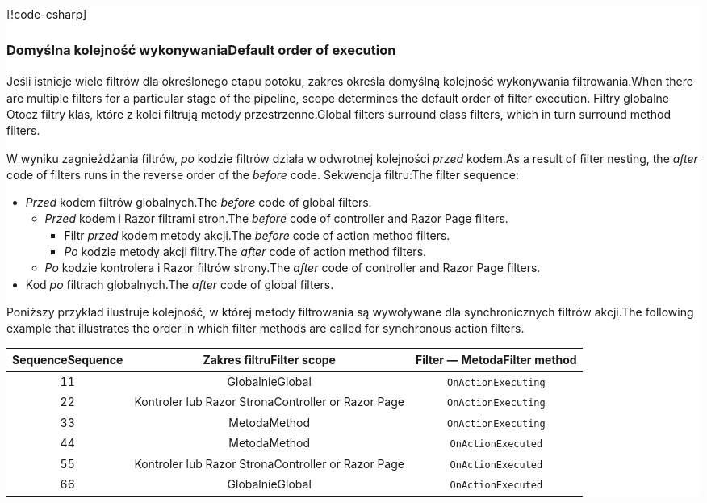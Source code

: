 [!code-csharp[](./filters/3.1sample/FiltersSample/StartupOrder.cs?name=snippet)]

### <a name="default-order-of-execution"></a><span data-ttu-id="a3b18-194">Domyślna kolejność wykonywania</span><span class="sxs-lookup"><span data-stu-id="a3b18-194">Default order of execution</span></span>

<span data-ttu-id="a3b18-195">Jeśli istnieje wiele filtrów dla określonego etapu potoku, zakres określa domyślną kolejność wykonywania filtrowania.</span><span class="sxs-lookup"><span data-stu-id="a3b18-195">When there are multiple filters for a particular stage of the pipeline, scope determines the default order of filter execution.</span></span>  <span data-ttu-id="a3b18-196">Filtry globalne Otocz filtry klas, które z kolei filtrują metody przestrzenne.</span><span class="sxs-lookup"><span data-stu-id="a3b18-196">Global filters surround class filters, which in turn surround method filters.</span></span>

<span data-ttu-id="a3b18-197">W wyniku zagnieżdżania filtrów, *po* kodzie filtrów działa w odwrotnej kolejności *przed* kodem.</span><span class="sxs-lookup"><span data-stu-id="a3b18-197">As a result of filter nesting, the *after* code of filters runs in the reverse order of the *before* code.</span></span> <span data-ttu-id="a3b18-198">Sekwencja filtru:</span><span class="sxs-lookup"><span data-stu-id="a3b18-198">The filter sequence:</span></span>

* <span data-ttu-id="a3b18-199">*Przed* kodem filtrów globalnych.</span><span class="sxs-lookup"><span data-stu-id="a3b18-199">The *before* code of global filters.</span></span>
  * <span data-ttu-id="a3b18-200">*Przed* kodem i Razor filtrami stron.</span><span class="sxs-lookup"><span data-stu-id="a3b18-200">The *before* code of controller and Razor Page filters.</span></span>
    * <span data-ttu-id="a3b18-201">Filtr *przed* kodem metody akcji.</span><span class="sxs-lookup"><span data-stu-id="a3b18-201">The *before* code of action method filters.</span></span>
    * <span data-ttu-id="a3b18-202">*Po* kodzie metody akcji filtry.</span><span class="sxs-lookup"><span data-stu-id="a3b18-202">The *after* code of action method filters.</span></span>
  * <span data-ttu-id="a3b18-203">*Po* kodzie kontrolera i Razor filtrów strony.</span><span class="sxs-lookup"><span data-stu-id="a3b18-203">The *after* code of controller and Razor Page filters.</span></span>
* <span data-ttu-id="a3b18-204">Kod *po* filtrach globalnych.</span><span class="sxs-lookup"><span data-stu-id="a3b18-204">The *after* code of global filters.</span></span>
  
<span data-ttu-id="a3b18-205">Poniższy przykład ilustruje kolejność, w której metody filtrowania są wywoływane dla synchronicznych filtrów akcji.</span><span class="sxs-lookup"><span data-stu-id="a3b18-205">The following example that illustrates the order in which filter methods are called for synchronous action filters.</span></span>

| <span data-ttu-id="a3b18-206">Sequence</span><span class="sxs-lookup"><span data-stu-id="a3b18-206">Sequence</span></span> | <span data-ttu-id="a3b18-207">Zakres filtru</span><span class="sxs-lookup"><span data-stu-id="a3b18-207">Filter scope</span></span> | <span data-ttu-id="a3b18-208">Filter — Metoda</span><span class="sxs-lookup"><span data-stu-id="a3b18-208">Filter method</span></span> |
|:--------:|:------------:|:-------------:|
| <span data-ttu-id="a3b18-209">1</span><span class="sxs-lookup"><span data-stu-id="a3b18-209">1</span></span> | <span data-ttu-id="a3b18-210">Globalnie</span><span class="sxs-lookup"><span data-stu-id="a3b18-210">Global</span></span> | `OnActionExecuting` |
| <span data-ttu-id="a3b18-211">2</span><span class="sxs-lookup"><span data-stu-id="a3b18-211">2</span></span> | <span data-ttu-id="a3b18-212">Kontroler lub Razor Strona</span><span class="sxs-lookup"><span data-stu-id="a3b18-212">Controller or Razor Page</span></span>| `OnActionExecuting` |
| <span data-ttu-id="a3b18-213">3</span><span class="sxs-lookup"><span data-stu-id="a3b18-213">3</span></span> | <span data-ttu-id="a3b18-214">Metoda</span><span class="sxs-lookup"><span data-stu-id="a3b18-214">Method</span></span> | `OnActionExecuting` |
| <span data-ttu-id="a3b18-215">4</span><span class="sxs-lookup"><span data-stu-id="a3b18-215">4</span></span> | <span data-ttu-id="a3b18-216">Metoda</span><span class="sxs-lookup"><span data-stu-id="a3b18-216">Method</span></span> | `OnActionExecuted` |
| <span data-ttu-id="a3b18-217">5</span><span class="sxs-lookup"><span data-stu-id="a3b18-217">5</span></span> | <span data-ttu-id="a3b18-218">Kontroler lub Razor Strona</span><span class="sxs-lookup"><span data-stu-id="a3b18-218">Controller or Razor Page</span></span> | `OnActionExecuted` |
| <span data-ttu-id="a3b18-219">6</span><span class="sxs-lookup"><span data-stu-id="a3b18-219">6</span></span> | <span data-ttu-id="a3b18-220">Globalnie</span><span class="sxs-lookup"><span data-stu-id="a3b18-220">Global</span></span> | `OnActionExecuted` |
